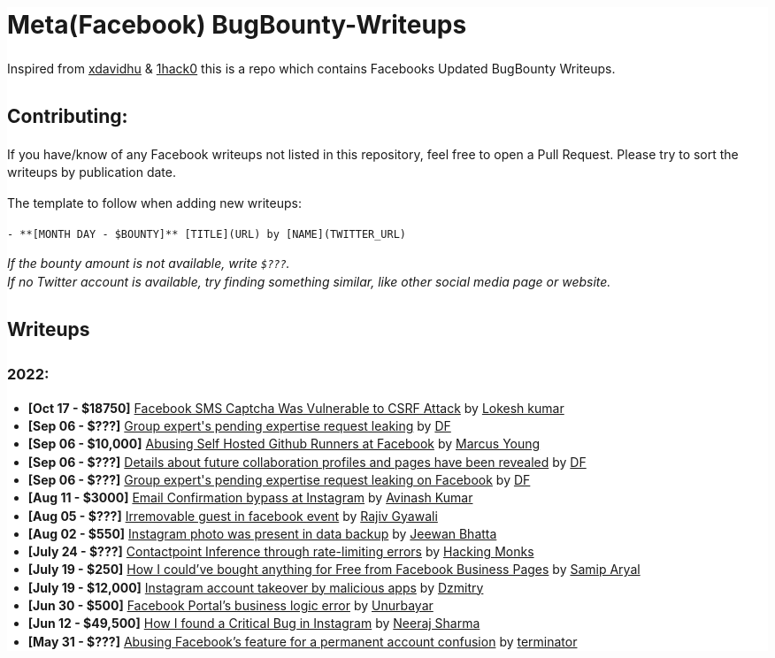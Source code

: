 # Meta(Facebook) BugBounty-Writeups

Inspired from [xdavidhu](https://github.com/xdavidhu/awesome-google-vrp-writeups) & [1hack0](https://github.com/1hack0/Facebook-Bug-Bounty-Write-ups) this is a repo which contains Facebooks Updated BugBounty Writeups.


## Contributing:

If you have/know of any Facebook writeups not listed in this repository, feel free to open a Pull Request. Please try to sort the writeups by publication date.

The template to follow when adding new writeups:
```
- **[MONTH DAY - $BOUNTY]** [TITLE](URL) by [NAME](TWITTER_URL)
```
*If the bounty amount is not available, write `$???`.*<br>
*If no Twitter account is available, try finding something similar, like other social media page or website.*


## Writeups

### 2022:
- **[Oct 17 - $18750]** [Facebook SMS Captcha Was Vulnerable to CSRF Attack](https://lokeshdlk77.medium.com/facebook-sms-captcha-was-vulnerable-to-csrf-attack-8db537b1e980) by [Lokesh kumar](https://twitter.com/lokeshdlk77)
- **[Sep 06 - $???]** [Group expert's pending expertise request leaking](https://hopesamples.blogspot.com/2022/09/group-experts-pending-expertise-request.html) by [DF](https://www.blogger.com/profile/09415214335815845109)
- **[Sep 06 - $10,000]** [Abusing Self Hosted Github Runners at Facebook](https://marcyoung.us/post/zuckerpunch/) by [Marcus Young](https://github.com/myoung34)
- **[Sep 06 - $???]** [Details about future collaboration profiles and pages have been revealed](https://hopesamples.blogspot.com/2022/09/details-about-future-collaboration.html) by [DF](https://hopesamples.blogspot.com/)
- **[Sep 06 - $???]** [Group expert's pending expertise request leaking on Facebook](https://hopesamples.blogspot.com/2022/09/group-experts-pending-expertise-request.html) by [DF](https://hopesamples.blogspot.com/)
- **[Aug 11 - $3000]** [Email Confirmation bypass at Instagram](https://medium.com/@avinash_/email-confirmation-bypass-at-instagram-cc968f9a126) by [Avinash Kumar](https://medium.com/@avinash_)
- **[Aug 05 - $???]** [Irremovable guest in facebook event](https://infosecwriteups.com/irremovable-guest-in-facebook-event-facebook-bug-bounty-e10e03c98cd5) by [Rajiv Gyawali](https://medium.com/@rajeevgyawali92)
- **[Aug 02 - $550]** [Instagram photo was present in data backup](https://medium.com/@the_null_kid/instagram-photo-was-present-in-data-backup-nearly-after-two-years-being-deleted-f0e4d6e108) by [Jeewan Bhatta](https://medium.com/@the_null_kid)
- **[July 24 - $???]** [Contactpoint Inference through rate-limiting errors](http://www.hackingmonks.net/2022/07/facebook-bug-poc-contactpoint-inference.html) by [Hacking Monks](http://www.hackingmonks.net/)
- **[July 19 - $250]** [How I could’ve bought anything for Free from Facebook Business Pages](https://infosecwriteups.com/hacking-facebook-invoice-how-i-couldve-bought-anything-for-free-from-facebook-business-pages-42bcfaa73ec4) by [Samip Aryal](https://samiparyal.medium.com/)
- **[July 19 - $12,000]** [Instagram account takeover by malicious apps](https://www.vulnano.com/2022/07/react-debugkeystore-key-was-trusted-by.html) by [Dzmitry](https://twitter.com/xdzmitry)
- **[Jun 30 - $500]** [Facebook Portal’s business logic error](https://medium.com/@unurbayar1998/facebook-portals-business-logic-error-lead-to-500-708e91b4055f) by [Unurbayar](https://medium.com/@unurbayar1998)
- **[Jun 12 - $49,500]** [How I found a Critical Bug in Instagram](https://infosecwriteups.com/how-i-found-a-critical-bug-in-instagram-and-got-49500-bounty-from-facebook-626ff2c6a853) by [Neeraj Sharma](https://medium.com/@root.n33r4j)
- **[May 31 - $???]** [Abusing Facebook’s feature for a permanent account confusion](https://medium.com/@terminatorLM/abusing-facebooks-feature-for-a-permanent-account-confusion-logic-vulnerability-d7f5160f373a) by [terminator](https://twitter.com/terminatorLM)